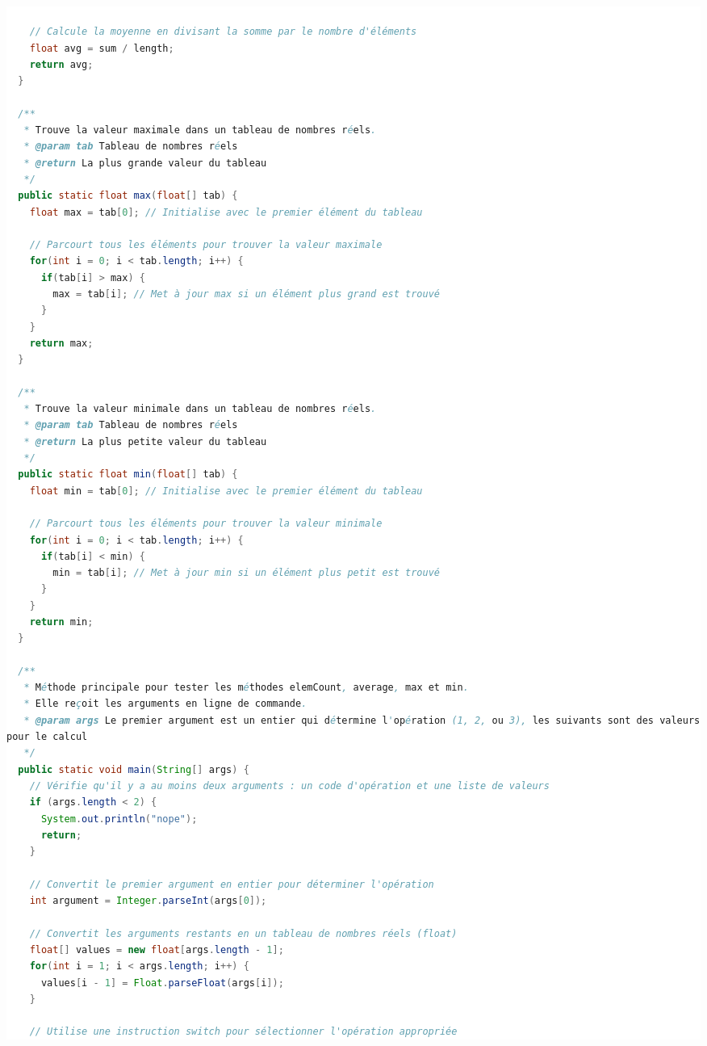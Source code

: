 ```java 

    // Calcule la moyenne en divisant la somme par le nombre d'éléments
    float avg = sum / length;
    return avg;
  }
  
  /**
   * Trouve la valeur maximale dans un tableau de nombres réels.
   * @param tab Tableau de nombres réels
   * @return La plus grande valeur du tableau
   */
  public static float max(float[] tab) {
    float max = tab[0]; // Initialise avec le premier élément du tableau

    // Parcourt tous les éléments pour trouver la valeur maximale
    for(int i = 0; i < tab.length; i++) {
      if(tab[i] > max) {
        max = tab[i]; // Met à jour max si un élément plus grand est trouvé
      }
    }
    return max;
  }
  
  /**
   * Trouve la valeur minimale dans un tableau de nombres réels.
   * @param tab Tableau de nombres réels
   * @return La plus petite valeur du tableau
   */
  public static float min(float[] tab) {
    float min = tab[0]; // Initialise avec le premier élément du tableau

    // Parcourt tous les éléments pour trouver la valeur minimale
    for(int i = 0; i < tab.length; i++) {
      if(tab[i] < min) {
        min = tab[i]; // Met à jour min si un élément plus petit est trouvé
      }
    }
    return min;
  }

  /**
   * Méthode principale pour tester les méthodes elemCount, average, max et min.
   * Elle reçoit les arguments en ligne de commande.
   * @param args Le premier argument est un entier qui détermine l'opération (1, 2, ou 3), les suivants sont des valeurs pour le calcul
   */
  public static void main(String[] args) {
    // Vérifie qu'il y a au moins deux arguments : un code d'opération et une liste de valeurs
    if (args.length < 2) {
      System.out.println("nope");
      return;
    }

    // Convertit le premier argument en entier pour déterminer l'opération
    int argument = Integer.parseInt(args[0]);

    // Convertit les arguments restants en un tableau de nombres réels (float)
    float[] values = new float[args.length - 1];
    for(int i = 1; i < args.length; i++) {
      values[i - 1] = Float.parseFloat(args[i]);
    }
    
    // Utilise une instruction switch pour sélectionner l'opération appropriée
```